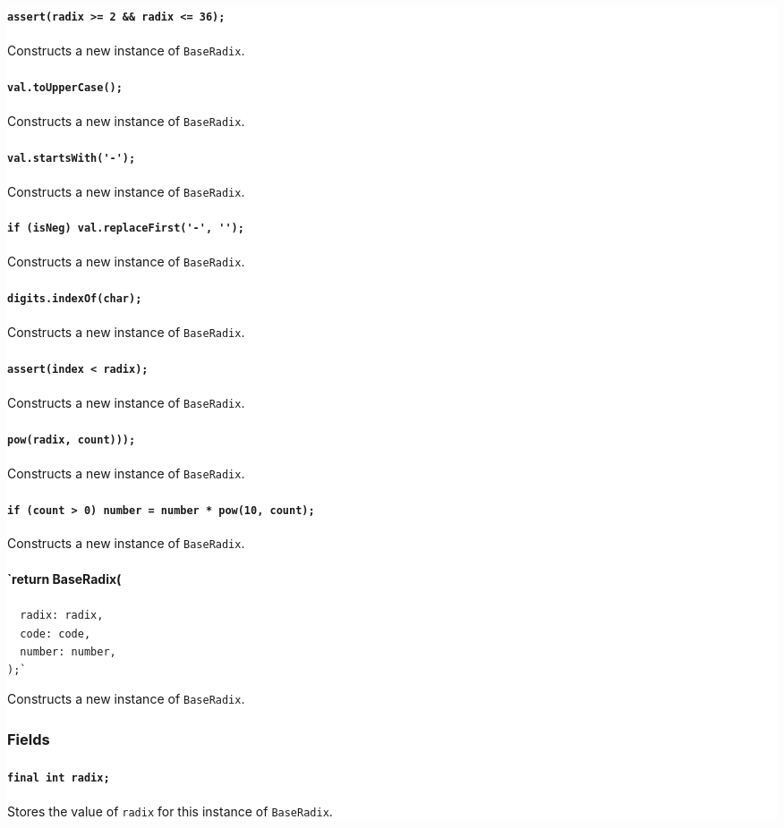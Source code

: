 #### `assert(radix >= 2 && radix <= 36);`

Constructs a new instance of `BaseRadix`.



#### `val.toUpperCase();`

Constructs a new instance of `BaseRadix`.



#### `val.startsWith('-');`

Constructs a new instance of `BaseRadix`.



#### `if (isNeg) val.replaceFirst('-', '');`

Constructs a new instance of `BaseRadix`.



#### `digits.indexOf(char);`

Constructs a new instance of `BaseRadix`.



#### `assert(index < radix);`

Constructs a new instance of `BaseRadix`.



#### `pow(radix, count)));`

Constructs a new instance of `BaseRadix`.



#### `if (count > 0) number = number * pow(10, count);`

Constructs a new instance of `BaseRadix`.



#### `return BaseRadix(
      radix: radix,
      code: code,
      number: number,
    );`

Constructs a new instance of `BaseRadix`.



### Fields

#### `final int radix;`

Stores the value of `radix` for this instance of `BaseRadix`.
